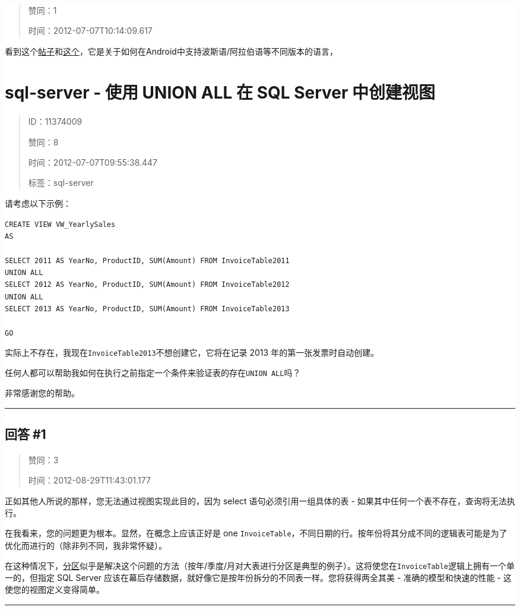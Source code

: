 > 赞同：1
> 
> 时间：2012-07-07T10:14:09.617

看到这个[帖子](https://stackoverflow.com/questions/10061091/how-can-i-support-farsi-persian-text-in-android)和[这个](https://stackoverflow.com/questions/7962704/how-to-support-arabic-text-in-android/7962813#7962813)，它是关于如何在Android中支持波斯语/阿拉伯语等不同版本的语言，

# sql-server - 使用 UNION ALL 在 SQL Server 中创建视图

> ID：11374009
> 
> 赞同：8
> 
> 时间：2012-07-07T09:55:38.447
> 
> 标签：sql-server

请考虑以下示例：

```
CREATE VIEW VW_YearlySales
AS

SELECT 2011 AS YearNo, ProductID, SUM(Amount) FROM InvoiceTable2011
UNION ALL
SELECT 2012 AS YearNo, ProductID, SUM(Amount) FROM InvoiceTable2012
UNION ALL
SELECT 2013 AS YearNo, ProductID, SUM(Amount) FROM InvoiceTable2013

GO 
```

实际上不存在，我现在`InvoiceTable2013`不想创建它，它将在记录 2013 年的第一张发票时自动创建。

任何人都可以帮助我如何在执行之前指定一个条件来验证表的存在`UNION ALL`吗？

非常感谢您的帮助。

* * *

## 回答 #1

> 赞同：3
> 
> 时间：2012-08-29T11:43:01.177

正如其他人所说的那样，您无法通过视图实现此目的，因为 select 语句必须引用一组具体的表 - 如果其中任何一个表不存在，查询将无法执行。

在我看来，您的问题更为根本。显然，在概念上应该正好是 one `InvoiceTable`，不同日期的行。按年份将其分成不同的逻辑表可能是为了优化而进行的（除非列不同，我非常怀疑）。

在这种情况下，[分区](http://msdn.microsoft.com/en-us/library/ms345146%28v=sql.90%29.aspx)似乎是解决这个问题的方法（按年/季度/月对大表进行分区是典型的例子）。这将使您在`InvoiceTable`逻辑上拥有一个单一的，但指定 SQL Server 应该在幕后存储数据，就好像它是按年份拆分的不同表一样。您将获得两全其美 - 准确的模型和快速的性能 - 这使您的视图定义变得简单。

* * *
